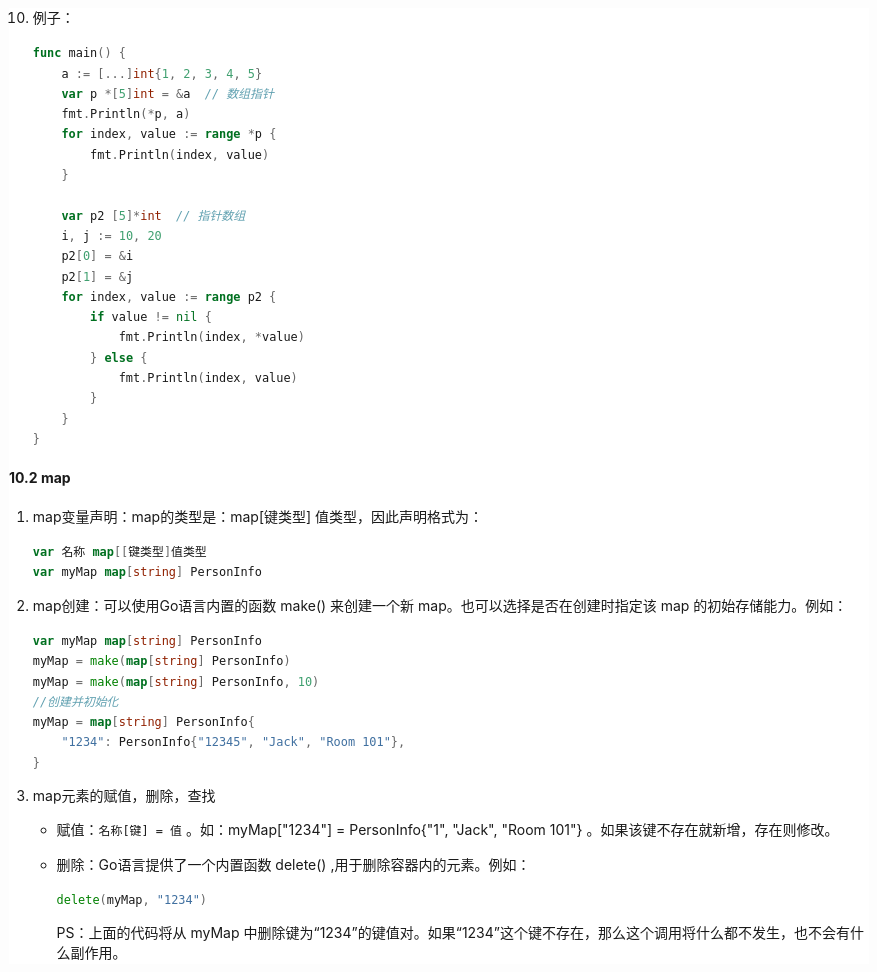 10. 例子：

    ```go
    func main() {
        a := [...]int{1, 2, 3, 4, 5}
        var p *[5]int = &a	// 数组指针
        fmt.Println(*p, a)
        for index, value := range *p {
            fmt.Println(index, value)
        }
        
        var p2 [5]*int	// 指针数组
        i, j := 10, 20
        p2[0] = &i
        p2[1] = &j
        for index, value := range p2 {
            if value != nil {
                fmt.Println(index, *value)
            } else {
                fmt.Println(index, value)
            }
        }
    }
    ```

#### 10.2 map

1. map变量声明：map的类型是：map[键类型] 值类型，因此声明格式为：

   ```go
   var 名称 map[[键类型]值类型
   var myMap map[string] PersonInfo
   ```

2. map创建：可以使用Go语言内置的函数 make() 来创建一个新 map。也可以选择是否在创建时指定该 map 的初始存储能力。例如：

   ```go
   var myMap map[string] PersonInfo
   myMap = make(map[string] PersonInfo)
   myMap = make(map[string] PersonInfo, 10)
   //创建并初始化
   myMap = map[string] PersonInfo{
       "1234": PersonInfo{"12345", "Jack", "Room 101"},
   }
   ```

3. map元素的赋值，删除，查找

   - 赋值：`名称[键] = 值` 。如：myMap["1234"] = PersonInfo{"1", "Jack", "Room 101"} 。如果该键不存在就新增，存在则修改。

   - 删除：Go语言提供了一个内置函数 delete() ,用于删除容器内的元素。例如：

     ```go
     delete(myMap, "1234")
     ```

      PS：上面的代码将从 myMap 中删除键为“1234”的键值对。如果“1234”这个键不存在，那么这个调用将什么都不发生，也不会有什么副作用。
